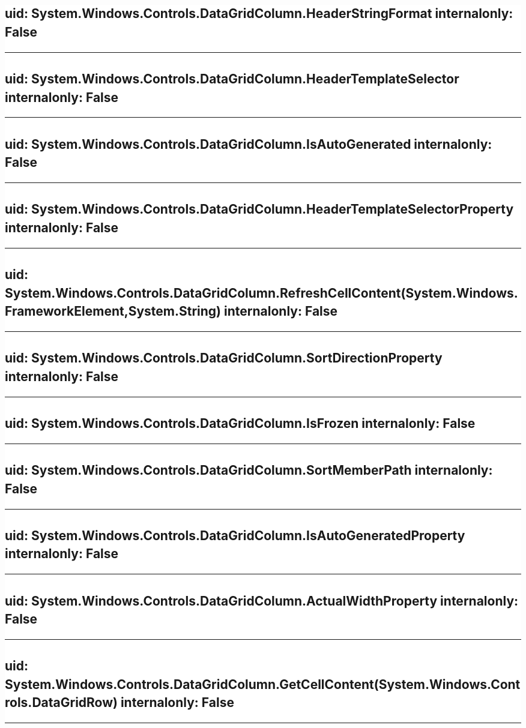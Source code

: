 uid: System.Windows.Controls.DataGridColumn.HeaderStringFormat
internalonly: False
---

---
uid: System.Windows.Controls.DataGridColumn.HeaderTemplateSelector
internalonly: False
---

---
uid: System.Windows.Controls.DataGridColumn.IsAutoGenerated
internalonly: False
---

---
uid: System.Windows.Controls.DataGridColumn.HeaderTemplateSelectorProperty
internalonly: False
---

---
uid: System.Windows.Controls.DataGridColumn.RefreshCellContent(System.Windows.FrameworkElement,System.String)
internalonly: False
---

---
uid: System.Windows.Controls.DataGridColumn.SortDirectionProperty
internalonly: False
---

---
uid: System.Windows.Controls.DataGridColumn.IsFrozen
internalonly: False
---

---
uid: System.Windows.Controls.DataGridColumn.SortMemberPath
internalonly: False
---

---
uid: System.Windows.Controls.DataGridColumn.IsAutoGeneratedProperty
internalonly: False
---

---
uid: System.Windows.Controls.DataGridColumn.ActualWidthProperty
internalonly: False
---

---
uid: System.Windows.Controls.DataGridColumn.GetCellContent(System.Windows.Controls.DataGridRow)
internalonly: False
---

---